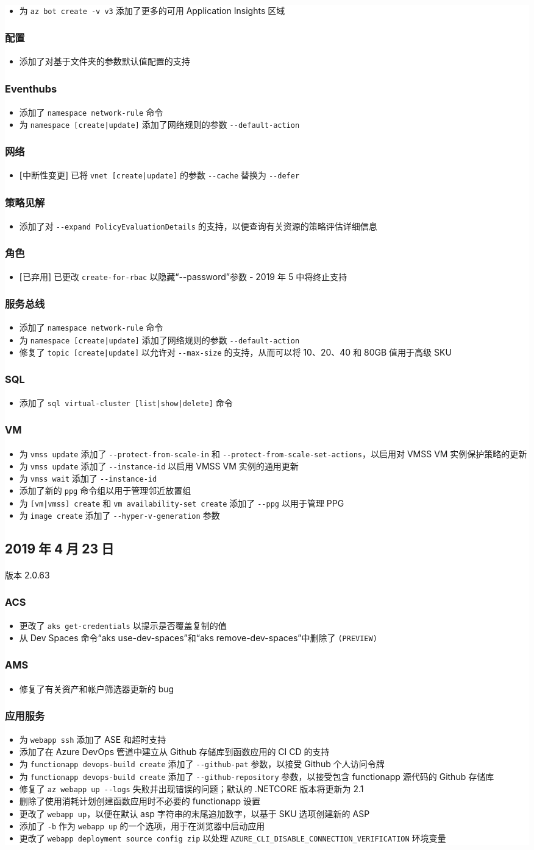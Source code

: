 * 为 `az bot create -v v3` 添加了更多的可用 Application Insights 区域

### <a name="configure"></a>配置
* 添加了对基于文件夹的参数默认值配置的支持

### <a name="eventhubs"></a>Eventhubs
* 添加了 `namespace network-rule` 命令
* 为 `namespace [create|update]` 添加了网络规则的参数 `--default-action`

### <a name="network"></a>网络
* [中断性变更] 已将 `vnet [create|update]` 的参数 `--cache` 替换为 `--defer` 

### <a name="policy-insights"></a>策略见解
* 添加了对 `--expand PolicyEvaluationDetails` 的支持，以便查询有关资源的策略评估详细信息

### <a name="role"></a>角色
* [已弃用] 已更改 `create-for-rbac` 以隐藏“--password”参数 - 2019 年 5 中将终止支持

### <a name="service-bus"></a>服务总线
* 添加了 `namespace network-rule` 命令
* 为 `namespace [create|update]` 添加了网络规则的参数 `--default-action`
* 修复了 `topic [create|update]` 以允许对 `--max-size` 的支持，从而可以将 10、20、40 和 80GB 值用于高级 SKU

### <a name="sql"></a>SQL
* 添加了 `sql virtual-cluster [list|show|delete]` 命令

### <a name="vm"></a>VM
* 为 `vmss update` 添加了 `--protect-from-scale-in` 和 `--protect-from-scale-set-actions`，以启用对 VMSS VM 实例保护策略的更新
* 为 `vmss update` 添加了 `--instance-id` 以启用 VMSS VM 实例的通用更新
* 为 `vmss wait` 添加了 `--instance-id`
* 添加了新的 `ppg` 命令组以用于管理邻近放置组
* 为 `[vm|vmss] create` 和 `vm availability-set create` 添加了 `--ppg` 以用于管理 PPG
* 为 `image create` 添加了 `--hyper-v-generation` 参数

## <a name="april-23-2019"></a>2019 年 4 月 23 日

版本 2.0.63

### <a name="acs"></a>ACS
* 更改了 `aks get-credentials` 以提示是否覆盖复制的值
* 从 Dev Spaces 命令“aks use-dev-spaces”和“aks remove-dev-spaces”中删除了 `(PREVIEW)`

### <a name="ams"></a>AMS
* 修复了有关资产和帐户筛选器更新的 bug

### <a name="appservice"></a>应用服务
* 为 `webapp ssh` 添加了 ASE 和超时支持
* 添加了在 Azure DevOps 管道中建立从 Github 存储库到函数应用的 CI CD 的支持
* 为 `functionapp devops-build create` 添加了 `--github-pat` 参数，以接受 Github 个人访问令牌
* 为 `functionapp devops-build create` 添加了 `--github-repository` 参数，以接受包含 functionapp 源代码的 Github 存储库
* 修复了 `az webapp up --logs` 失败并出现错误的问题；默认的 .NETCORE 版本将更新为 2.1
* 删除了使用消耗计划创建函数应用时不必要的 functionapp 设置
* 更改了 `webapp up`，以便在默认 asp 字符串的末尾追加数字，以基于 SKU 选项创建新的 ASP
* 添加了 `-b` 作为 `webapp up` 的一个选项，用于在浏览器中启动应用
* 更改了 `webapp deployment source config zip` 以处理 `AZURE_CLI_DISABLE_CONNECTION_VERIFICATION` 环境变量
